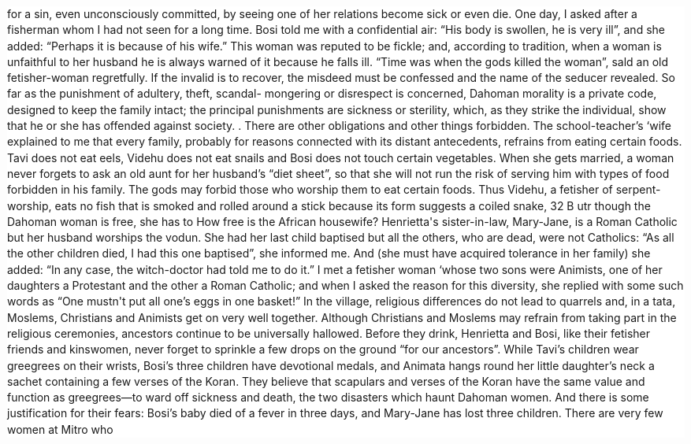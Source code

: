 for a sin, even unconsciously committed, by seeing one of 
her relations become sick or even die. One day, I asked 
after a fisherman whom I had not seen for a long 
time. Bosi told me with a confidential air: “His body is 
swollen, he is very ill”, and she added: “Perhaps it is 
because of his wife.” This woman was reputed to be 
fickle; and, according to tradition, when a woman is 
unfaithful to her husband he is always warned of it 
because he falls ill. “Time was when the gods killed the 
woman”, sald an old fetisher-woman regretfully. If the 
invalid is to recover, the misdeed must be confessed and 
the name of the seducer revealed. 
So far as the punishment of adultery, theft, scandal- 
mongering or disrespect is concerned, Dahoman morality 
is a private code, designed to keep the family intact; the 
principal punishments are sickness or sterility, which, as 
they strike the individual, show that he or she has 
offended against society. . 
There are other obligations and other things forbidden. 
The school-teacher’s ‘wife explained to me that every 
family, probably for reasons connected with its distant 
antecedents, refrains from eating certain foods. Tavi 
does not eat eels, Videhu does not eat snails and Bosi does 
not touch certain vegetables. When she gets married, a 
woman never forgets to ask an old aunt for her husband’s 
“diet sheet”, so that she will not run the risk of serving 
him with types of food forbidden in his family. 
The gods may forbid those who worship them to eat 
certain foods. Thus Videhu, a fetisher of serpent- 
worship, eats no fish that is smoked and rolled around a 
stick because its form suggests a coiled snake, 
32 
B utr though the Dahoman woman is free, she has to 
How free is the African housewife? 
Henrietta's sister-in-law, Mary-Jane, is a Roman 
Catholic but her husband worships the vodun. She had 
her last child baptised but all the others, who are dead, 
were not Catholics: “As all the other children died, I had 
this one baptised”, she informed me. And (she must have 
acquired tolerance in her family) she added: “In any 
case, the witch-doctor had told me to do it.” I met a 
fetisher woman ‘whose two sons were Animists, one of her 
daughters a Protestant and the other a Roman Catholic; 
and when I asked the reason for this diversity, she 
replied with some such words as “One mustn't put all 
one’s eggs in one basket!” In the village, religious 
differences do not lead to quarrels and, in a tata, 
Moslems, Christians and Animists get on very well 
together. 
Although Christians and Moslems may refrain from 
taking part in the religious ceremonies, ancestors continue 
to be universally hallowed. Before they drink, Henrietta 
and Bosi, like their fetisher friends and kinswomen, never 
forget to sprinkle a few drops on the ground “for our 
ancestors”. While Tavi’s children wear greegrees on their 
wrists, Bosi’s three children have devotional medals, and 
Animata hangs round her little daughter’s neck a sachet 
containing a few verses of the Koran. They believe that 
scapulars and verses of the Koran have the same value 
and function as greegrees—to ward off sickness and 
death, the two disasters which haunt Dahoman women. 
And there is some justification for their fears: Bosi’s baby 
died of a fever in three days, and Mary-Jane has lost 
three children. There are very few women at Mitro who 